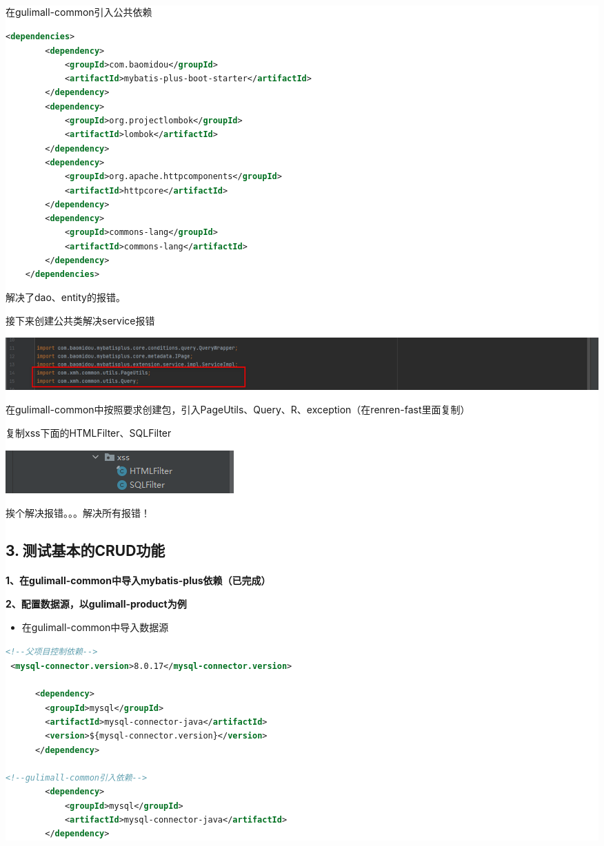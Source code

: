  在gulimall-common引入公共依赖

  ```xml
  <dependencies>
          <dependency>
              <groupId>com.baomidou</groupId>
              <artifactId>mybatis-plus-boot-starter</artifactId>
          </dependency>
          <dependency>
              <groupId>org.projectlombok</groupId>
              <artifactId>lombok</artifactId>
          </dependency>
          <dependency>
              <groupId>org.apache.httpcomponents</groupId>
              <artifactId>httpcore</artifactId>
          </dependency>
          <dependency>
              <groupId>commons-lang</groupId>
              <artifactId>commons-lang</artifactId>
          </dependency>
      </dependencies>
  ```

  解决了dao、entity的报错。

  接下来创建公共类解决service报错

  ![image-20210925225428853](谷粒商城.assets/image-20210925225428853.png)

  在gulimall-common中按照要求创建包，引入PageUtils、Query、R、exception（在renren-fast里面复制）

  复制xss下面的HTMLFilter、SQLFilter

  ![image-20210925225958256](谷粒商城.assets/image-20210925225958256.png)

  挨个解决报错。。。解决所有报错！

## 3. 测试基本的CRUD功能

**1、在gulimall-common中导入mybatis-plus依赖（已完成）**

**2、配置数据源，以gulimall-product为例**

* 在gulimall-common中导入数据源

```xml
<!--父项目控制依赖-->
 <mysql-connector.version>8.0.17</mysql-connector.version>

      <dependency>
        <groupId>mysql</groupId>
        <artifactId>mysql-connector-java</artifactId>
        <version>${mysql-connector.version}</version>
      </dependency>

<!--gulimall-common引入依赖-->
        <dependency>
            <groupId>mysql</groupId>
            <artifactId>mysql-connector-java</artifactId>
        </dependency>
```